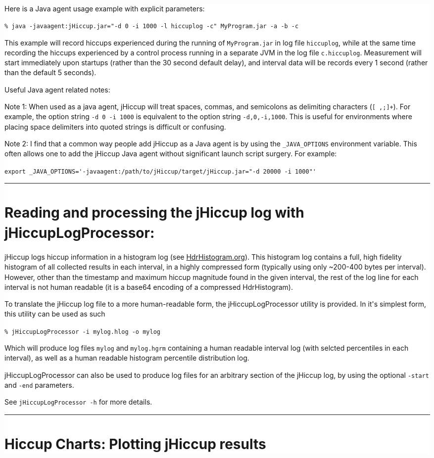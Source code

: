 Here is a Java agent usage example with explicit parameters:

    % java -javaagent:jHiccup.jar="-d 0 -i 1000 -l hiccuplog -c" MyProgram.jar -a -b -c

This example will record hiccups experienced during the running of `MyProgram.jar`
in log file `hiccuplog`, while at the same time recording the hiccups experienced by
a control process running in a separate JVM in the log file `c.hiccuplog`.
Measurement will start immediately upon startups (rather than the 30 second
default delay), and interval data will be records every 1 second (rather than the
default 5 seconds).

Useful Java agent related notes:

Note 1: When used as a java agent, jHiccup will treat spaces, commas, and
semicolons as delimiting characters (`[ ,;]+`). For example, the option string
`-d 0 -i 1000` is equivalent to the option string `-d,0,-i,1000`. This is
useful for environments where placing space delimiters into quoted strings
is difficult or confusing.

Note 2: I find that a common way people add jHiccup as a Java agent is by using
the `_JAVA_OPTIONS` environment variable. This often allows one to add the jHiccup
Java agent without significant launch script surgery. For example:

    export _JAVA_OPTIONS='-javaagent:/path/to/jHiccup/target/jHiccup.jar="-d 20000 -i 1000"'

----------------------------------------------------------------------------

# Reading and processing the jHiccup log with jHiccupLogProcessor:

jHiccup logs hiccup information in a histogram log (see 
[HdrHistogram.org](http://hdrhistogram.org/)). This histogram log contains a full, high fidelity
histogram of all collected results in each interval, in a highly compressed
form (typically using only ~200-400 bytes per interval). However, other than
the timestamp and maximum hiccup magnitude found in the given interval, the
rest of the log line for each interval is not human readable (it is a base64
encoding of a compressed HdrHistogram).

To translate the jHiccup log file to a more human-readable form, the jHiccupLogProcessor
utility is provided. In it's simplest form, this utility can be used as such

    % jHiccupLogProcessor -i mylog.hlog -o mylog

Which will produce log files `mylog` and `mylog.hgrm` containing a human readable
interval log (with selcted percentiles in each interval), as well as a human
readable histogram percentile distribution log.

jHiccupLogProcessor can also be used to produce log files for an arbitrary
section of the jHiccup log, by using the optional `-start` and `-end` parameters.

See `jHiccupLogProcessor -h` for more details.

----------------------------------------------------------------------------

# Hiccup Charts: Plotting jHiccup results
